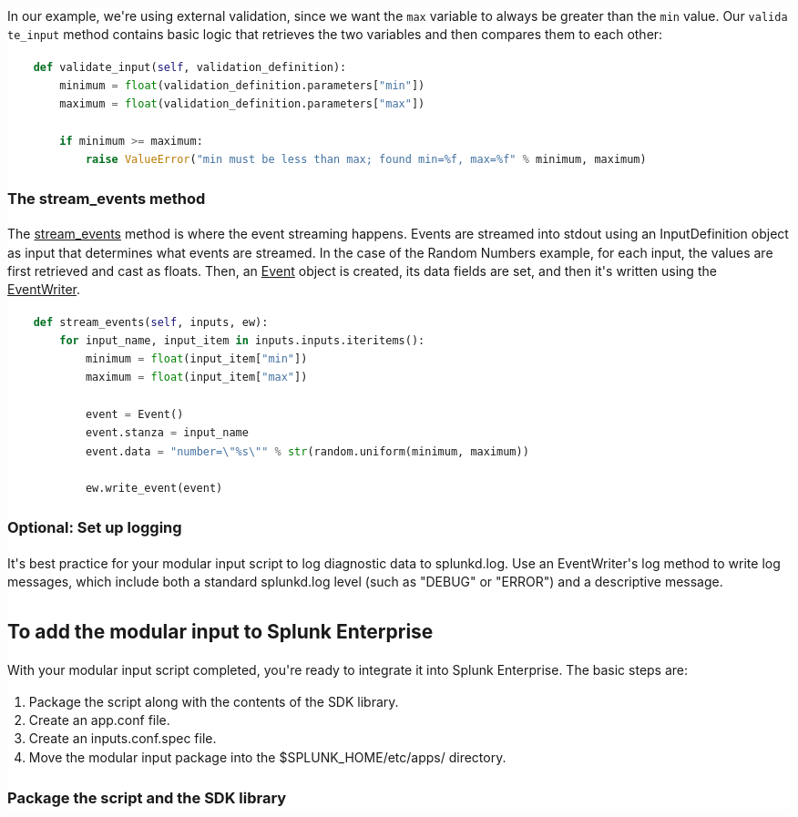 In our example, we're using external validation, since we want the `max` variable to always be greater than the `min` value. Our `validate_input` method contains basic logic that retrieves the two variables and then compares them to each other:

```python
    def validate_input(self, validation_definition):
        minimum = float(validation_definition.parameters["min"])
        maximum = float(validation_definition.parameters["max"])

        if minimum >= maximum:
            raise ValueError("min must be less than max; found min=%f, max=%f" % minimum, maximum)
```

### The stream_events method

The [stream_events](http://docs.splunk.com/DocumentationStatic/PythonSDK/1.6.5/modularinput.html#splunklib.modularinput.Script.stream_events) method is where the event streaming happens. Events are streamed into stdout using an InputDefinition object as input that determines what events are streamed. In the case of the Random Numbers example, for each input, the values are first retrieved and cast as floats. Then, an [Event](http://docs.splunk.com/DocumentationStatic/PythonSDK/1.6.5/modularinput.html#splunklib.modularinput.Event) object is created, its data fields are set, and then it's written using the [EventWriter](http://docs.splunk.com/DocumentationStatic/PythonSDK/1.6.5/modularinput.html#splunklib.modularinput.EventWriter).

```python
    def stream_events(self, inputs, ew):
        for input_name, input_item in inputs.inputs.iteritems():
            minimum = float(input_item["min"])
            maximum = float(input_item["max"])

            event = Event()
            event.stanza = input_name
            event.data = "number=\"%s\"" % str(random.uniform(minimum, maximum))

            ew.write_event(event)
```

### Optional: Set up logging

It's best practice for your modular input script to log diagnostic data to splunkd.log. Use an EventWriter's log method to write log messages, which include both a standard splunkd.log level (such as "DEBUG" or "ERROR") and a descriptive message.

## To add the modular input to Splunk Enterprise

With your modular input script completed, you're ready to integrate it into Splunk Enterprise. The basic steps are:

1. Package the script along with the contents of the SDK library.
2. Create an app.conf file.
3. Create an inputs.conf.spec file.
4. Move the modular input package into the $SPLUNK_HOME/etc/apps/ directory.

### Package the script and the SDK library
